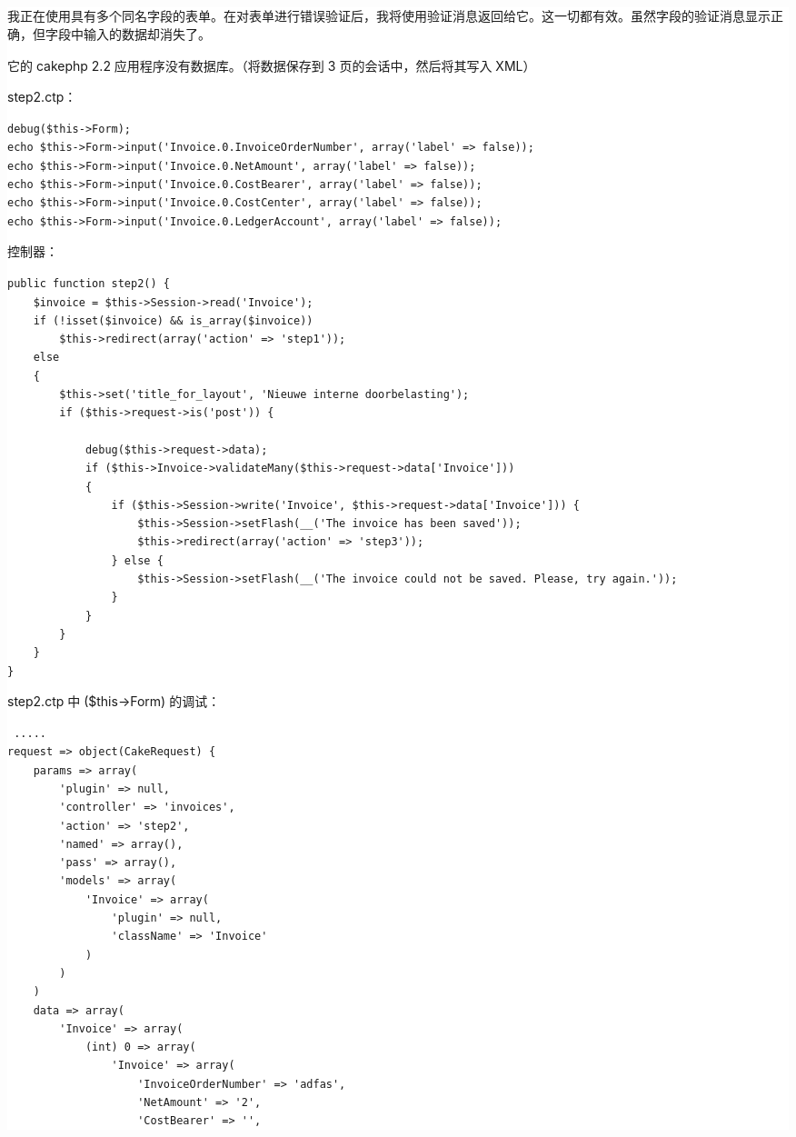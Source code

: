 我正在使用具有多个同名字段的表单。在对表单进行错误验证后，我将使用验证消息返回给它。这一切都有效。虽然字段的验证消息显示正确，但字段中输入的数据却消失了。

它的 cakephp 2.2 应用程序没有数据库。（将数据保存到 3 页的会话中，然后将其写入 XML）

step2.ctp：

```
debug($this->Form);
echo $this->Form->input('Invoice.0.InvoiceOrderNumber', array('label' => false));
echo $this->Form->input('Invoice.0.NetAmount', array('label' => false));
echo $this->Form->input('Invoice.0.CostBearer', array('label' => false));
echo $this->Form->input('Invoice.0.CostCenter', array('label' => false));
echo $this->Form->input('Invoice.0.LedgerAccount', array('label' => false)); 
```

控制器：

```
public function step2() {
    $invoice = $this->Session->read('Invoice');
    if (!isset($invoice) && is_array($invoice))
        $this->redirect(array('action' => 'step1'));
    else
    {       
        $this->set('title_for_layout', 'Nieuwe interne doorbelasting');
        if ($this->request->is('post')) {

            debug($this->request->data);
            if ($this->Invoice->validateMany($this->request->data['Invoice']))
            {
                if ($this->Session->write('Invoice', $this->request->data['Invoice'])) {
                    $this->Session->setFlash(__('The invoice has been saved'));
                    $this->redirect(array('action' => 'step3'));
                } else {
                    $this->Session->setFlash(__('The invoice could not be saved. Please, try again.'));
                }
            }
        }
    }
} 
```

step2.ctp 中 ($this->Form) 的调试：

```
 .....
request => object(CakeRequest) {
    params => array(
        'plugin' => null,
        'controller' => 'invoices',
        'action' => 'step2',
        'named' => array(),
        'pass' => array(),
        'models' => array(
            'Invoice' => array(
                'plugin' => null,
                'className' => 'Invoice'
            )
        )
    )
    data => array(
        'Invoice' => array(
            (int) 0 => array(
                'Invoice' => array(
                    'InvoiceOrderNumber' => 'adfas',
                    'NetAmount' => '2',
                    'CostBearer' => '',
```